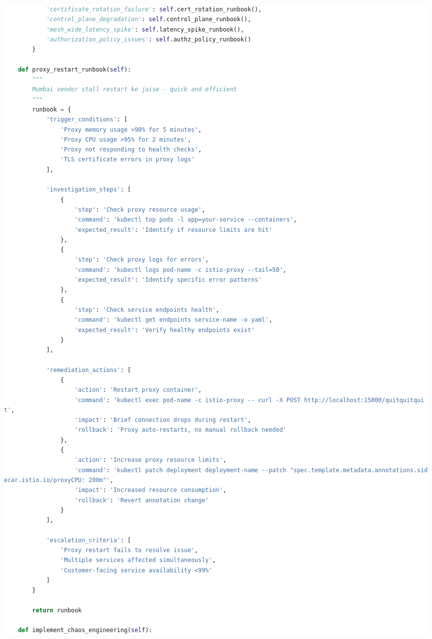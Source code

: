 ```python
            'certificate_rotation_failure': self.cert_rotation_runbook(),
            'control_plane_degradation': self.control_plane_runbook(),
            'mesh_wide_latency_spike': self.latency_spike_runbook(),
            'authorization_policy_issues': self.authz_policy_runbook()
        }
    
    def proxy_restart_runbook(self):
        """
        Mumbai vendor stall restart ke jaise - quick and efficient
        """
        runbook = {
            'trigger_conditions': [
                'Proxy memory usage >90% for 5 minutes',
                'Proxy CPU usage >95% for 2 minutes', 
                'Proxy not responding to health checks',
                'TLS certificate errors in proxy logs'
            ],
            
            'investigation_steps': [
                {
                    'step': 'Check proxy resource usage',
                    'command': 'kubectl top pods -l app=your-service --containers',
                    'expected_result': 'Identify if resource limits are hit'
                },
                {
                    'step': 'Check proxy logs for errors',
                    'command': 'kubectl logs pod-name -c istio-proxy --tail=50',
                    'expected_result': 'Identify specific error patterns'
                },
                {
                    'step': 'Check service endpoints health',
                    'command': 'kubectl get endpoints service-name -o yaml',
                    'expected_result': 'Verify healthy endpoints exist'
                }
            ],
            
            'remediation_actions': [
                {
                    'action': 'Restart proxy container',
                    'command': 'kubectl exec pod-name -c istio-proxy -- curl -X POST http://localhost:15000/quitquitquit',
                    'impact': 'Brief connection drops during restart',
                    'rollback': 'Proxy auto-restarts, no manual rollback needed'
                },
                {
                    'action': 'Increase proxy resource limits',
                    'command': 'kubectl patch deployment deployment-name --patch "spec.template.metadata.annotations.sidecar.istio.io/proxyCPU: 200m"',
                    'impact': 'Increased resource consumption',
                    'rollback': 'Revert annotation change'
                }
            ],
            
            'escalation_criteria': [
                'Proxy restart fails to resolve issue',
                'Multiple services affected simultaneously',
                'Customer-facing service availability <99%'
            ]
        }
        
        return runbook
    
    def implement_chaos_engineering(self):
```